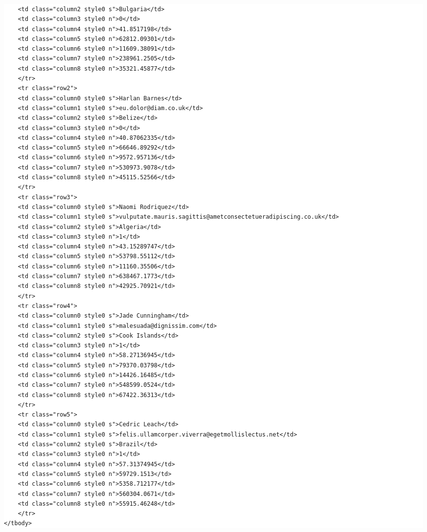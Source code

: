         <td class="column2 style0 s">Bulgaria</td>
        <td class="column3 style0 n">0</td>
        <td class="column4 style0 n">41.8517198</td>
        <td class="column5 style0 n">62812.09301</td>
        <td class="column6 style0 n">11609.38091</td>
        <td class="column7 style0 n">238961.2505</td>
        <td class="column8 style0 n">35321.45877</td>
        </tr>
        <tr class="row2">
        <td class="column0 style0 s">Harlan Barnes</td>
        <td class="column1 style0 s">eu.dolor@diam.co.uk</td>
        <td class="column2 style0 s">Belize</td>
        <td class="column3 style0 n">0</td>
        <td class="column4 style0 n">40.87062335</td>
        <td class="column5 style0 n">66646.89292</td>
        <td class="column6 style0 n">9572.957136</td>
        <td class="column7 style0 n">530973.9078</td>
        <td class="column8 style0 n">45115.52566</td>
        </tr>
        <tr class="row3">
        <td class="column0 style0 s">Naomi Rodriquez</td>
        <td class="column1 style0 s">vulputate.mauris.sagittis@ametconsectetueradipiscing.co.uk</td>
        <td class="column2 style0 s">Algeria</td>
        <td class="column3 style0 n">1</td>
        <td class="column4 style0 n">43.15289747</td>
        <td class="column5 style0 n">53798.55112</td>
        <td class="column6 style0 n">11160.35506</td>
        <td class="column7 style0 n">638467.1773</td>
        <td class="column8 style0 n">42925.70921</td>
        </tr>
        <tr class="row4">
        <td class="column0 style0 s">Jade Cunningham</td>
        <td class="column1 style0 s">malesuada@dignissim.com</td>
        <td class="column2 style0 s">Cook Islands</td>
        <td class="column3 style0 n">1</td>
        <td class="column4 style0 n">58.27136945</td>
        <td class="column5 style0 n">79370.03798</td>
        <td class="column6 style0 n">14426.16485</td>
        <td class="column7 style0 n">548599.0524</td>
        <td class="column8 style0 n">67422.36313</td>
        </tr>
        <tr class="row5">
        <td class="column0 style0 s">Cedric Leach</td>
        <td class="column1 style0 s">felis.ullamcorper.viverra@egetmollislectus.net</td>
        <td class="column2 style0 s">Brazil</td>
        <td class="column3 style0 n">1</td>
        <td class="column4 style0 n">57.31374945</td>
        <td class="column5 style0 n">59729.1513</td>
        <td class="column6 style0 n">5358.712177</td>
        <td class="column7 style0 n">560304.0671</td>
        <td class="column8 style0 n">55915.46248</td>
        </tr>
    </tbody>
</table>

